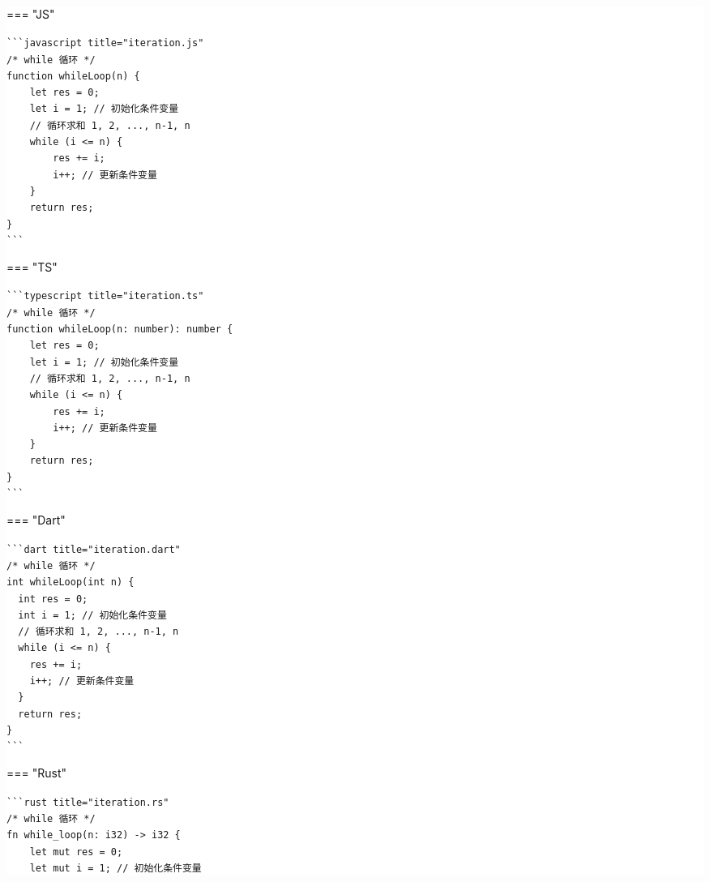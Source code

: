 === "JS"

    ```javascript title="iteration.js"
    /* while 循环 */
    function whileLoop(n) {
        let res = 0;
        let i = 1; // 初始化条件变量
        // 循环求和 1, 2, ..., n-1, n
        while (i <= n) {
            res += i;
            i++; // 更新条件变量
        }
        return res;
    }
    ```

=== "TS"

    ```typescript title="iteration.ts"
    /* while 循环 */
    function whileLoop(n: number): number {
        let res = 0;
        let i = 1; // 初始化条件变量
        // 循环求和 1, 2, ..., n-1, n
        while (i <= n) {
            res += i;
            i++; // 更新条件变量
        }
        return res;
    }
    ```

=== "Dart"

    ```dart title="iteration.dart"
    /* while 循环 */
    int whileLoop(int n) {
      int res = 0;
      int i = 1; // 初始化条件变量
      // 循环求和 1, 2, ..., n-1, n
      while (i <= n) {
        res += i;
        i++; // 更新条件变量
      }
      return res;
    }
    ```

=== "Rust"

    ```rust title="iteration.rs"
    /* while 循环 */
    fn while_loop(n: i32) -> i32 {
        let mut res = 0;
        let mut i = 1; // 初始化条件变量
